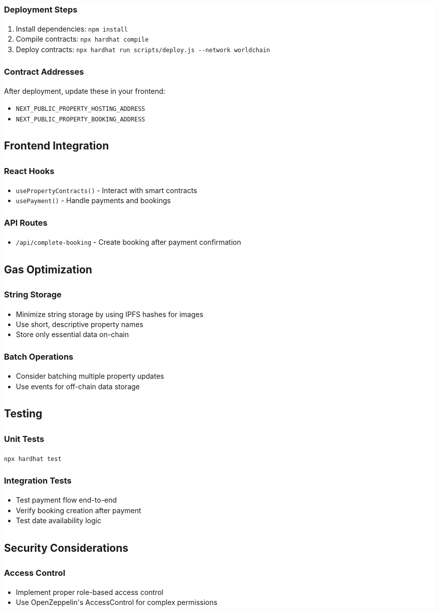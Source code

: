 ### Deployment Steps
1. Install dependencies: `npm install`
2. Compile contracts: `npx hardhat compile`
3. Deploy contracts: `npx hardhat run scripts/deploy.js --network worldchain`

### Contract Addresses
After deployment, update these in your frontend:
- `NEXT_PUBLIC_PROPERTY_HOSTING_ADDRESS`
- `NEXT_PUBLIC_PROPERTY_BOOKING_ADDRESS`

## Frontend Integration

### React Hooks
- `usePropertyContracts()` - Interact with smart contracts
- `usePayment()` - Handle payments and bookings

### API Routes
- `/api/complete-booking` - Create booking after payment confirmation

## Gas Optimization

### String Storage
- Minimize string storage by using IPFS hashes for images
- Use short, descriptive property names
- Store only essential data on-chain

### Batch Operations
- Consider batching multiple property updates
- Use events for off-chain data storage

## Testing

### Unit Tests
```bash
npx hardhat test
```

### Integration Tests
- Test payment flow end-to-end
- Verify booking creation after payment
- Test date availability logic

## Security Considerations

### Access Control
- Implement proper role-based access control
- Use OpenZeppelin's AccessControl for complex permissions
